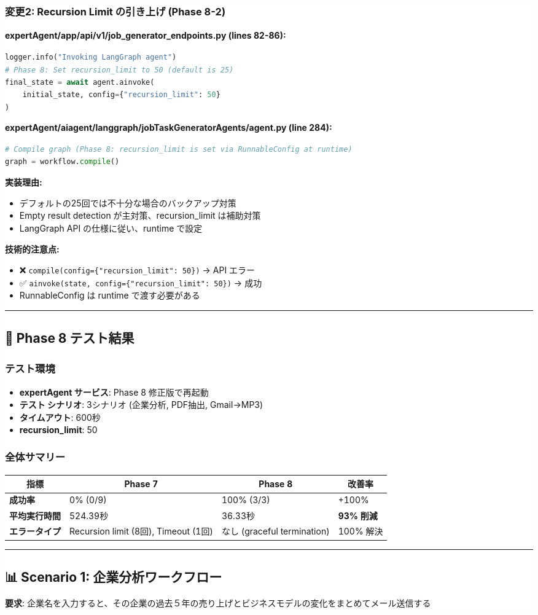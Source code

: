 ### 変更2: Recursion Limit の引き上げ (Phase 8-2)

**expertAgent/app/api/v1/job_generator_endpoints.py (lines 82-86):**
```python
logger.info("Invoking LangGraph agent")
# Phase 8: Set recursion_limit to 50 (default is 25)
final_state = await agent.ainvoke(
    initial_state, config={"recursion_limit": 50}
)
```

**expertAgent/aiagent/langgraph/jobTaskGeneratorAgents/agent.py (line 284):**
```python
# Compile graph (Phase 8: recursion_limit is set via RunnableConfig at runtime)
graph = workflow.compile()
```

**実装理由:**
- デフォルトの25回では不十分な場合のバックアップ対策
- Empty result detection が主対策、recursion_limit は補助対策
- LangGraph API の仕様に従い、runtime で設定

**技術的注意点:**
- ❌ `compile(config={"recursion_limit": 50})` → API エラー
- ✅ `ainvoke(state, config={"recursion_limit": 50})` → 成功
- RunnableConfig は runtime で渡す必要がある

---

## 🧪 Phase 8 テスト結果

### テスト環境
- **expertAgent サービス**: Phase 8 修正版で再起動
- **テスト シナリオ**: 3シナリオ (企業分析, PDF抽出, Gmail→MP3)
- **タイムアウト**: 600秒
- **recursion_limit**: 50

### 全体サマリー

| 指標 | Phase 7 | Phase 8 | 改善率 |
|------|---------|---------|--------|
| **成功率** | 0% (0/9) | 100% (3/3) | +100% |
| **平均実行時間** | 524.39秒 | 36.33秒 | **93% 削減** |
| **エラータイプ** | Recursion limit (8回), Timeout (1回) | なし (graceful termination) | 100% 解決 |

---

## 📊 Scenario 1: 企業分析ワークフロー

**要求**: 企業名を入力すると、その企業の過去５年の売り上げとビジネスモデルの変化をまとめてメール送信する
